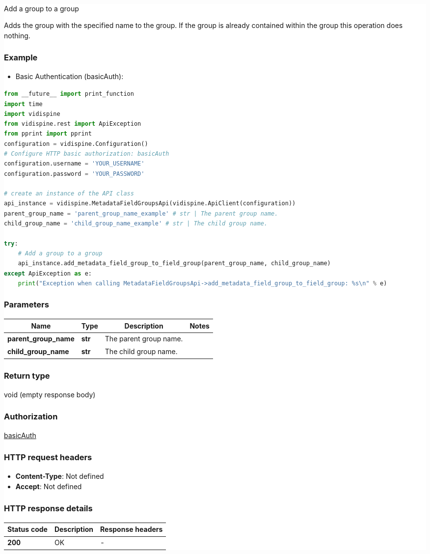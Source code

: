 Add a group to a group

Adds the group with the specified name to the group. If the group is already contained within the group this operation does nothing.

### Example

* Basic Authentication (basicAuth):
```python
from __future__ import print_function
import time
import vidispine
from vidispine.rest import ApiException
from pprint import pprint
configuration = vidispine.Configuration()
# Configure HTTP basic authorization: basicAuth
configuration.username = 'YOUR_USERNAME'
configuration.password = 'YOUR_PASSWORD'

# create an instance of the API class
api_instance = vidispine.MetadataFieldGroupsApi(vidispine.ApiClient(configuration))
parent_group_name = 'parent_group_name_example' # str | The parent group name.
child_group_name = 'child_group_name_example' # str | The child group name.

try:
    # Add a group to a group
    api_instance.add_metadata_field_group_to_field_group(parent_group_name, child_group_name)
except ApiException as e:
    print("Exception when calling MetadataFieldGroupsApi->add_metadata_field_group_to_field_group: %s\n" % e)
```

### Parameters

Name | Type | Description  | Notes
------------- | ------------- | ------------- | -------------
 **parent_group_name** | **str**| The parent group name. | 
 **child_group_name** | **str**| The child group name. | 

### Return type

void (empty response body)

### Authorization

[basicAuth](../README.md#basicAuth)

### HTTP request headers

 - **Content-Type**: Not defined
 - **Accept**: Not defined

### HTTP response details
| Status code | Description | Response headers |
|-------------|-------------|------------------|
**200** | OK |  -  |
